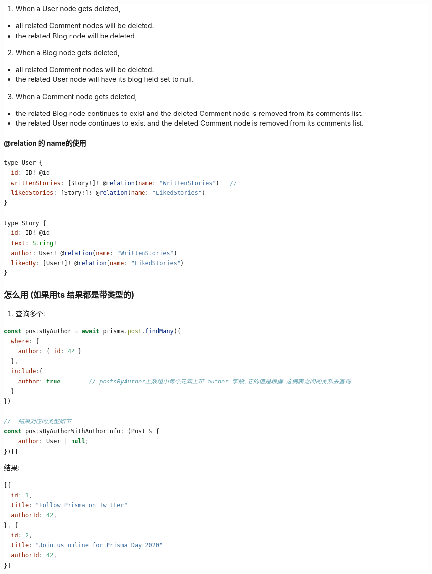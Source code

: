 1. When a User node gets deleted,

- all related Comment nodes will be deleted.
- the related Blog node will be deleted.
2. When a Blog node gets deleted,

- all related Comment nodes will be deleted.
- the related User node will have its blog field set to null.

3. When a Comment node gets deleted,

- the related Blog node continues to exist and the deleted Comment node is removed from its comments list.
- the related User node continues to exist and the deleted Comment node is removed from its comments list.


#### @relation 的 name的使用
```js
type User {
  id: ID! @id
  writtenStories: [Story!]! @relation(name: "WrittenStories")   // 
  likedStories: [Story!]! @relation(name: "LikedStories")  
}

type Story {
  id: ID! @id
  text: String!
  author: User! @relation(name: "WrittenStories")
  likedBy: [User!]! @relation(name: "LikedStories")
}
```









### 怎么用 (如果用ts 结果都是带类型的)
1. 查询多个:
```js
const postsByAuthor = await prisma.post.findMany({
  where: { 
    author: { id: 42 } 
  },
  include:{
    author: true        // postsByAuthor上数组中每个元素上带 author 字段,它的值是根据 这俩表之间的关系去查询
  }
})

//  结果对应的类型如下
const postsByAuthorWithAuthorInfo: (Post & {
    author: User | null;
})[]
```
结果:  
```js
[{
  id: 1,
  title: "Follow Prisma on Twitter"
  authorId: 42,
}, {
  id: 2,
  title: "Join us online for Prisma Day 2020"
  authorId: 42,
}]
```